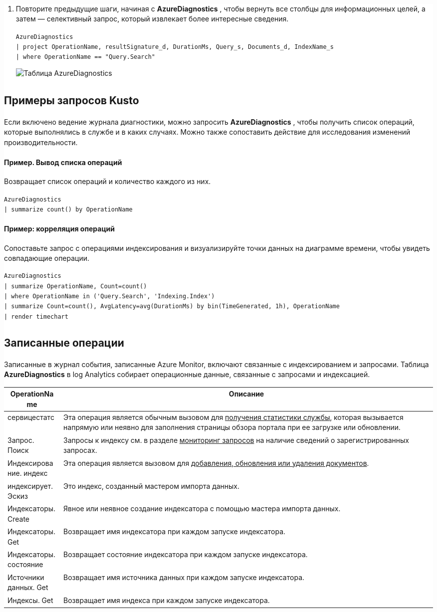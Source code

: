 1. Повторите предыдущие шаги, начиная с **AzureDiagnostics** , чтобы вернуть все столбцы для информационных целей, а затем — селективный запрос, который извлекает более интересные сведения.

   ```
   AzureDiagnostics
   | project OperationName, resultSignature_d, DurationMs, Query_s, Documents_d, IndexName_s
   | where OperationName == "Query.Search" 
   ```

   ![Таблица AzureDiagnostics](./media/search-monitor-usage/azurediagnostics-table.png "Таблица AzureDiagnostics")

## <a name="kusto-query-examples"></a>Примеры запросов Kusto

Если включено ведение журнала диагностики, можно запросить **AzureDiagnostics** , чтобы получить список операций, которые выполнялись в службе и в каких случаях. Можно также сопоставить действие для исследования изменений производительности.

#### <a name="example-list-operations"></a>Пример. Вывод списка операций 

Возвращает список операций и количество каждого из них.

```
AzureDiagnostics
| summarize count() by OperationName
```

#### <a name="example-correlate-operations"></a>Пример: корреляция операций

Сопоставьте запрос с операциями индексирования и визуализируйте точки данных на диаграмме времени, чтобы увидеть совпадающие операции.

```
AzureDiagnostics
| summarize OperationName, Count=count()
| where OperationName in ('Query.Search', 'Indexing.Index')
| summarize Count=count(), AvgLatency=avg(DurationMs) by bin(TimeGenerated, 1h), OperationName
| render timechart
```

## <a name="logged-operations"></a>Записанные операции

Записанные в журнал события, записанные Azure Monitor, включают связанные с индексированием и запросами. Таблица **AzureDiagnostics** в log Analytics собирает операционные данные, связанные с запросами и индексацией.

| OperationName | Описание |
|---------------|-------------|
| сервицестатс | Эта операция является обычным вызовом для [получения статистики службы](/rest/api/searchservice/get-service-statistics), которая вызывается напрямую или неявно для заполнения страницы обзора портала при ее загрузке или обновлении. |
| Запрос. Поиск |  Запросы к индексу см. в разделе [мониторинг запросов](search-monitor-queries.md) на наличие сведений о зарегистрированных запросах.|
| Индексирование. индекс  | Эта операция является вызовом для [добавления, обновления или удаления документов](/rest/api/searchservice/addupdate-or-delete-documents). |
| индексирует. Эскиз | Это индекс, созданный мастером импорта данных. |
| Индексаторы. Create | Явное или неявное создание индексатора с помощью мастера импорта данных. |
| Индексаторы. Get | Возвращает имя индексатора при каждом запуске индексатора. |
| Индексаторы. состояние | Возвращает состояние индексатора при каждом запуске индексатора. |
| Источники данных. Get | Возвращает имя источника данных при каждом запуске индексатора.|
| Индексы. Get | Возвращает имя индекса при каждом запуске индексатора. |
